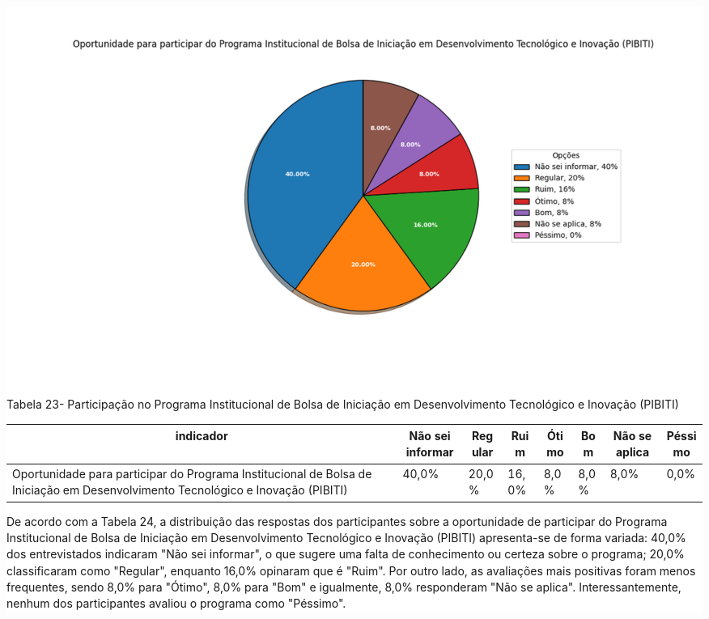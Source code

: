 
![Participação no Programa Institucional de Bolsa de Iniciação em Desenvolvimento Tecnológico e Inovação (PIBITI)](Figura_Grafico/fig_14_234_1814.png 'Participação no Programa Institucional de Bolsa de Iniciação em Desenvolvimento Tecnológico e Inovação (PIBITI)')

Tabela 23- Participação no Programa Institucional de Bolsa de Iniciação em Desenvolvimento Tecnológico e Inovação (PIBITI) 

| indicador | Não sei informar | Regular | Ruim | Ótimo | Bom | Não se aplica | Péssimo | 
|---|---|---|---|---|---|---|---| 
| Oportunidade para participar do Programa Institucional de Bolsa de Iniciação em Desenvolvimento Tecnológico e Inovação (PIBITI) | 40,0% |  20,0% |  16,0% |  8,0% |  8,0% |  8,0% |  0,0% | 
 
De acordo com a Tabela 24, a distribuição das respostas dos participantes sobre a oportunidade de participar do Programa Institucional de Bolsa de Iniciação em Desenvolvimento Tecnológico e Inovação (PIBITI) apresenta-se de forma variada: 40,0% dos entrevistados indicaram "Não sei informar", o que sugere uma falta de conhecimento ou certeza sobre o programa; 20,0% classificaram como "Regular", enquanto 16,0% opinaram que é "Ruim". Por outro lado, as avaliações mais positivas foram menos frequentes, sendo 8,0% para "Ótimo", 8,0% para "Bom" e igualmente, 8,0% responderam "Não se aplica". Interessantemente, nenhum dos participantes avaliou o programa como "Péssimo".

